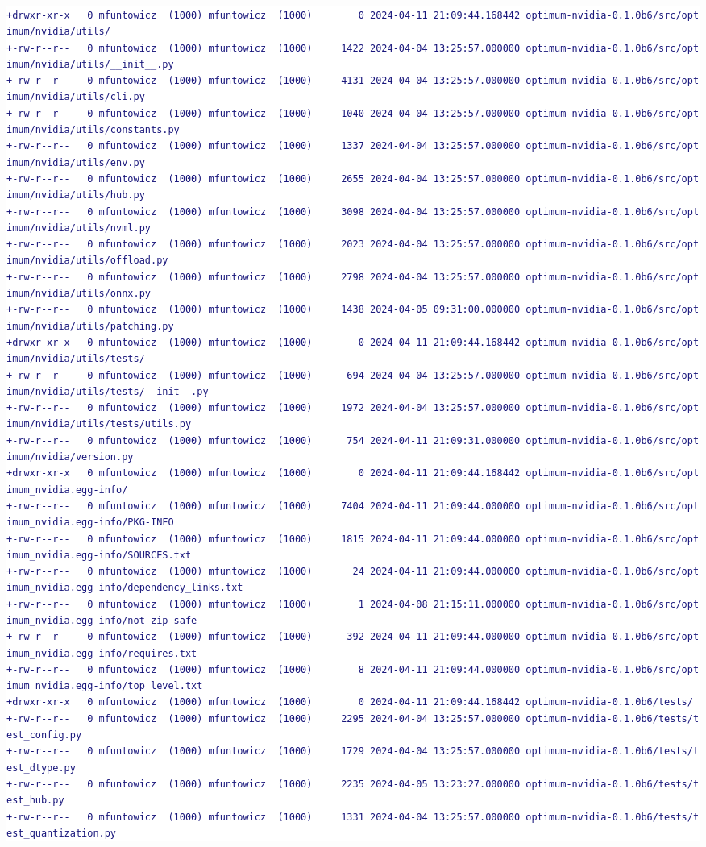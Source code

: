 ```diff
+drwxr-xr-x   0 mfuntowicz  (1000) mfuntowicz  (1000)        0 2024-04-11 21:09:44.168442 optimum-nvidia-0.1.0b6/src/optimum/nvidia/utils/
+-rw-r--r--   0 mfuntowicz  (1000) mfuntowicz  (1000)     1422 2024-04-04 13:25:57.000000 optimum-nvidia-0.1.0b6/src/optimum/nvidia/utils/__init__.py
+-rw-r--r--   0 mfuntowicz  (1000) mfuntowicz  (1000)     4131 2024-04-04 13:25:57.000000 optimum-nvidia-0.1.0b6/src/optimum/nvidia/utils/cli.py
+-rw-r--r--   0 mfuntowicz  (1000) mfuntowicz  (1000)     1040 2024-04-04 13:25:57.000000 optimum-nvidia-0.1.0b6/src/optimum/nvidia/utils/constants.py
+-rw-r--r--   0 mfuntowicz  (1000) mfuntowicz  (1000)     1337 2024-04-04 13:25:57.000000 optimum-nvidia-0.1.0b6/src/optimum/nvidia/utils/env.py
+-rw-r--r--   0 mfuntowicz  (1000) mfuntowicz  (1000)     2655 2024-04-04 13:25:57.000000 optimum-nvidia-0.1.0b6/src/optimum/nvidia/utils/hub.py
+-rw-r--r--   0 mfuntowicz  (1000) mfuntowicz  (1000)     3098 2024-04-04 13:25:57.000000 optimum-nvidia-0.1.0b6/src/optimum/nvidia/utils/nvml.py
+-rw-r--r--   0 mfuntowicz  (1000) mfuntowicz  (1000)     2023 2024-04-04 13:25:57.000000 optimum-nvidia-0.1.0b6/src/optimum/nvidia/utils/offload.py
+-rw-r--r--   0 mfuntowicz  (1000) mfuntowicz  (1000)     2798 2024-04-04 13:25:57.000000 optimum-nvidia-0.1.0b6/src/optimum/nvidia/utils/onnx.py
+-rw-r--r--   0 mfuntowicz  (1000) mfuntowicz  (1000)     1438 2024-04-05 09:31:00.000000 optimum-nvidia-0.1.0b6/src/optimum/nvidia/utils/patching.py
+drwxr-xr-x   0 mfuntowicz  (1000) mfuntowicz  (1000)        0 2024-04-11 21:09:44.168442 optimum-nvidia-0.1.0b6/src/optimum/nvidia/utils/tests/
+-rw-r--r--   0 mfuntowicz  (1000) mfuntowicz  (1000)      694 2024-04-04 13:25:57.000000 optimum-nvidia-0.1.0b6/src/optimum/nvidia/utils/tests/__init__.py
+-rw-r--r--   0 mfuntowicz  (1000) mfuntowicz  (1000)     1972 2024-04-04 13:25:57.000000 optimum-nvidia-0.1.0b6/src/optimum/nvidia/utils/tests/utils.py
+-rw-r--r--   0 mfuntowicz  (1000) mfuntowicz  (1000)      754 2024-04-11 21:09:31.000000 optimum-nvidia-0.1.0b6/src/optimum/nvidia/version.py
+drwxr-xr-x   0 mfuntowicz  (1000) mfuntowicz  (1000)        0 2024-04-11 21:09:44.168442 optimum-nvidia-0.1.0b6/src/optimum_nvidia.egg-info/
+-rw-r--r--   0 mfuntowicz  (1000) mfuntowicz  (1000)     7404 2024-04-11 21:09:44.000000 optimum-nvidia-0.1.0b6/src/optimum_nvidia.egg-info/PKG-INFO
+-rw-r--r--   0 mfuntowicz  (1000) mfuntowicz  (1000)     1815 2024-04-11 21:09:44.000000 optimum-nvidia-0.1.0b6/src/optimum_nvidia.egg-info/SOURCES.txt
+-rw-r--r--   0 mfuntowicz  (1000) mfuntowicz  (1000)       24 2024-04-11 21:09:44.000000 optimum-nvidia-0.1.0b6/src/optimum_nvidia.egg-info/dependency_links.txt
+-rw-r--r--   0 mfuntowicz  (1000) mfuntowicz  (1000)        1 2024-04-08 21:15:11.000000 optimum-nvidia-0.1.0b6/src/optimum_nvidia.egg-info/not-zip-safe
+-rw-r--r--   0 mfuntowicz  (1000) mfuntowicz  (1000)      392 2024-04-11 21:09:44.000000 optimum-nvidia-0.1.0b6/src/optimum_nvidia.egg-info/requires.txt
+-rw-r--r--   0 mfuntowicz  (1000) mfuntowicz  (1000)        8 2024-04-11 21:09:44.000000 optimum-nvidia-0.1.0b6/src/optimum_nvidia.egg-info/top_level.txt
+drwxr-xr-x   0 mfuntowicz  (1000) mfuntowicz  (1000)        0 2024-04-11 21:09:44.168442 optimum-nvidia-0.1.0b6/tests/
+-rw-r--r--   0 mfuntowicz  (1000) mfuntowicz  (1000)     2295 2024-04-04 13:25:57.000000 optimum-nvidia-0.1.0b6/tests/test_config.py
+-rw-r--r--   0 mfuntowicz  (1000) mfuntowicz  (1000)     1729 2024-04-04 13:25:57.000000 optimum-nvidia-0.1.0b6/tests/test_dtype.py
+-rw-r--r--   0 mfuntowicz  (1000) mfuntowicz  (1000)     2235 2024-04-05 13:23:27.000000 optimum-nvidia-0.1.0b6/tests/test_hub.py
+-rw-r--r--   0 mfuntowicz  (1000) mfuntowicz  (1000)     1331 2024-04-04 13:25:57.000000 optimum-nvidia-0.1.0b6/tests/test_quantization.py
```
